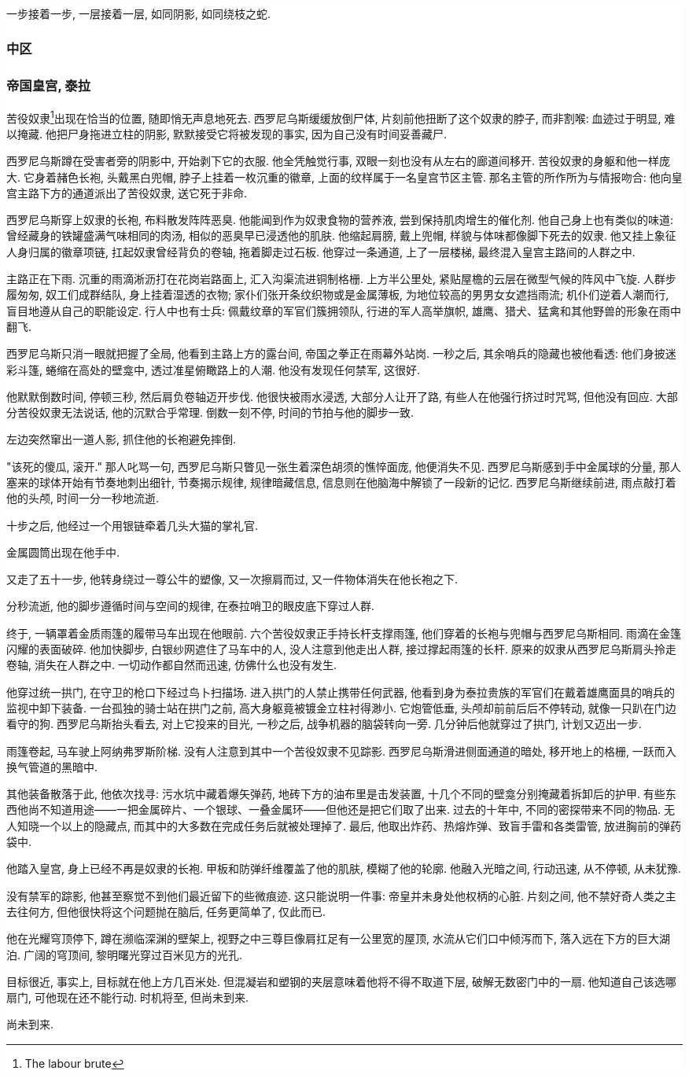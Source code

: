 一步接着一步, 一层接着一层, 如同阴影, 如同绕枝之蛇.

### 中区

### 帝国皇宫, 泰拉

苦役奴隶[^5]出现在恰当的位置, 随即悄无声息地死去. 西罗尼乌斯缓缓放倒尸体, 片刻前他扭断了这个奴隶的脖子, 而非割喉: 血迹过于明显, 难以掩藏. 他把尸身拖进立柱的阴影, 默默接受它将被发现的事实, 因为自己没有时间妥善藏尸.

西罗尼乌斯蹲在受害者旁的阴影中, 开始剥下它的衣服. 他全凭触觉行事, 双眼一刻也没有从左右的廊道间移开. 苦役奴隶的身躯和他一样庞大. 它身着赭色长袍, 头戴黑白兜帽, 脖子上挂着一枚沉重的徽章, 上面的纹样属于一名皇宫节区主管. 那名主管的所作所为与情报吻合: 他向皇宫主路下方的通道派出了苦役奴隶, 送它死于非命.

西罗尼乌斯穿上奴隶的长袍, 布料散发阵阵恶臭. 他能闻到作为奴隶食物的营养液, 尝到保持肌肉增生的催化剂. 他自己身上也有类似的味道: 曾经藏身的铁罐盛满气味相同的肉汤, 相似的恶臭早已浸透他的肌肤. 他缩起肩膀, 戴上兜帽, 样貌与体味都像脚下死去的奴隶. 他又挂上象征人身归属的徽章项链, 扛起奴隶曾经背负的卷轴, 拖着脚走过石板. 他穿过一条通道, 上了一层楼梯, 最终混入皇宫主路间的人群之中.

主路正在下雨. 沉重的雨滴淅沥打在花岗岩路面上, 汇入沟渠流进铜制格栅. 上方半公里处, 紧贴屋檐的云层在微型气候的阵风中飞旋. 人群步履匆匆, 奴工们成群结队, 身上挂着湿透的衣物; 家仆们张开条纹织物或是金属薄板, 为地位较高的男男女女遮挡雨流; 机仆们逆着人潮而行, 盲目地遵从自己的职能设定. 行人中也有士兵: 佩戴纹章的军官们簇拥领队, 行进的军人高举旗帜, 雄鹰、猎犬、猛禽和其他野兽的形象在雨中翻飞.

西罗尼乌斯只消一眼就把握了全局, 他看到主路上方的露台间, 帝国之拳正在雨幕外站岗. 一秒之后, 其余哨兵的隐藏也被他看透: 他们身披迷彩斗篷, 蜷缩在高处的壁龛中, 透过准星俯瞰路上的人潮. 他没有发现任何禁军, 这很好.

他默默倒数时间, 停顿三秒, 然后肩负卷轴迈开步伐. 他很快被雨水浸透, 大部分人让开了路, 有些人在他强行挤过时咒骂, 但他没有回应. 大部分苦役奴隶无法说话, 他的沉默合乎常理. 倒数一刻不停, 时间的节拍与他的脚步一致.

左边突然窜出一道人影, 抓住他的长袍避免摔倒.

"该死的傻瓜, 滚开." 那人叱骂一句, 西罗尼乌斯只瞥见一张生着深色胡须的憔悴面庞, 他便消失不见. 西罗尼乌斯感到手中金属球的分量, 那人塞来的球体开始有节奏地刺出细针, 节奏揭示规律, 规律暗藏信息, 信息则在他脑海中解锁了一段新的记忆. 西罗尼乌斯继续前进, 雨点敲打着他的头颅, 时间一分一秒地流逝.

十步之后, 他经过一个用银链牵着几头大猫的掌礼官.

金属圆筒出现在他手中.

又走了五十一步, 他转身绕过一尊公牛的塑像, 又一次擦肩而过, 又一件物体消失在他长袍之下.

分秒流逝, 他的脚步遵循时间与空间的规律, 在泰拉哨卫的眼皮底下穿过人群.

终于, 一辆罩着金质雨篷的履带马车出现在他眼前. 六个苦役奴隶正手持长杆支撑雨篷, 他们穿着的长袍与兜帽与西罗尼乌斯相同. 雨滴在金篷闪耀的表面破碎. 他加快脚步, 白银纱网遮住了马车中的人, 没人注意到他走出人群, 接过撑起雨篷的长杆. 原来的奴隶从西罗尼乌斯肩头拎走卷轴, 消失在人群之中. 一切动作都自然而迅速, 仿佛什么也没有发生.

他穿过统一拱门, 在守卫的枪口下经过鸟卜扫描场. 进入拱门的人禁止携带任何武器, 他看到身为泰拉贵族的军官们在戴着雄鹰面具的哨兵的监视中卸下装备. 一台孤独的骑士站在拱门之前, 高大身躯竟被镀金立柱衬得渺小. 它炮管低垂, 头颅却前前后后不停转动, 就像一只趴在门边看守的狗. 西罗尼乌斯抬头看去, 对上它投来的目光, 一秒之后, 战争机器的脑袋转向一旁. 几分钟后他就穿过了拱门, 计划又迈出一步.

雨篷卷起, 马车驶上阿纳弗罗斯阶梯. 没有人注意到其中一个苦役奴隶不见踪影. 西罗尼乌斯滑进侧面通道的暗处, 移开地上的格栅, 一跃而入换气管道的黑暗中.

其他装备散落于此, 他依次找寻: 污水坑中藏着爆矢弹药, 地砖下方的油布里是击发装置, 十几个不同的壁龛分别掩藏着拆卸后的护甲. 有些东西他尚不知道用途——一把金属碎片、一个银球、一叠金属环——但他还是把它们取了出来. 过去的十年中, 不同的密探带来不同的物品. 无人知晓一个以上的隐藏点, 而其中的大多数在完成任务后就被处理掉了. 最后, 他取出炸药、热熔炸弹、致盲手雷和各类雷管, 放进胸前的弹药袋中.

他踏入皇宫, 身上已经不再是奴隶的长袍. 甲板和防弹纤维覆盖了他的肌肤, 模糊了他的轮廓. 他融入光暗之间, 行动迅速, 从不停顿, 从未犹豫.

没有禁军的踪影, 他甚至察觉不到他们最近留下的些微痕迹. 这只能说明一件事: 帝皇并未身处他权柄的心脏. 片刻之间, 他不禁好奇人类之主去往何方, 但他很快将这个问题抛在脑后, 任务更简单了, 仅此而已.

他在光耀穹顶停下, 蹲在濒临深渊的壁架上, 视野之中三尊巨像肩扛足有一公里宽的屋顶, 水流从它们口中倾泻而下, 落入远在下方的巨大湖泊. 广阔的穹顶间, 黎明曙光穿过百米见方的光孔.

目标很近, 事实上, 目标就在他上方几百米处. 但混凝岩和塑钢的夹层意味着他将不得不取道下层, 破解无数密门中的一扇. 他知道自己该选哪扇门, 可他现在还不能行动. 时机将至, 但尚未到来.

尚未到来.

[^1]: Primigenia

[^2]: Oberon Consanguinity

[^3]: The rad-wolves

[^4]: Saturnalia, 拉丁语, 意为农神节

[^5]: The labour brute

